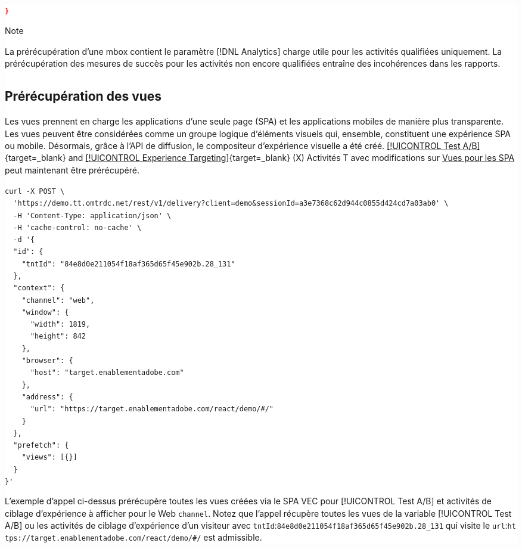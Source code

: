 ```JSON {line-numbers="true"}
}
```

>[!NOTE]
>
>La prérécupération d’une mbox contient le paramètre [!DNL Analytics] charge utile pour les activités qualifiées uniquement. La prérécupération des mesures de succès pour les activités non encore qualifiées entraîne des incohérences dans les rapports.

## Prérécupération des vues

Les vues prennent en charge les applications d’une seule page (SPA) et les applications mobiles de manière plus transparente. Les vues peuvent être considérées comme un groupe logique d’éléments visuels qui, ensemble, constituent une expérience SPA ou mobile. Désormais, grâce à l’API de diffusion, le compositeur d’expérience visuelle a été créé. [[!UICONTROL Test A/B]](https://experienceleague.adobe.com/docs/target/using/activities/abtest/test-ab.html){target=_blank} and [[!UICONTROL Experience Targeting]](https://experienceleague.adobe.com/docs/target/using/activities/experience-targeting/experience-target.html){target=_blank} (X) Activités T avec modifications sur [Vues pour les SPA](/help/dev/implement/client-side/atjs/how-to-deployatjs/target-atjs-single-page-application.md) peut maintenant être prérécupéré.

```shell  {line-numbers="true"}
curl -X POST \
  'https://demo.tt.omtrdc.net/rest/v1/delivery?client=demo&sessionId=a3e7368c62d944c0855d424cd7a03ab0' \
  -H 'Content-Type: application/json' \
  -H 'cache-control: no-cache' \
  -d '{
  "id": {
    "tntId": "84e8d0e211054f18af365d65f45e902b.28_131"
  },
  "context": {
    "channel": "web",
    "window": {
      "width": 1819,
      "height": 842
    },
    "browser": {
      "host": "target.enablementadobe.com"
    },
    "address": {
      "url": "https://target.enablementadobe.com/react/demo/#/"
    }
  },
  "prefetch": {
    "views": [{}]
  }
}'
```

L’exemple d’appel ci-dessus prérécupère toutes les vues créées via le SPA VEC pour [!UICONTROL Test A/B] et activités de ciblage d’expérience à afficher pour le Web `channel`. Notez que l’appel récupère toutes les vues de la variable [!UICONTROL Test A/B] ou les activités de ciblage d’expérience d’un visiteur avec `tntId`:`84e8d0e211054f18af365d65f45e902b.28_131` qui visite le `url`:`https://target.enablementadobe.com/react/demo/#/` est admissible.
